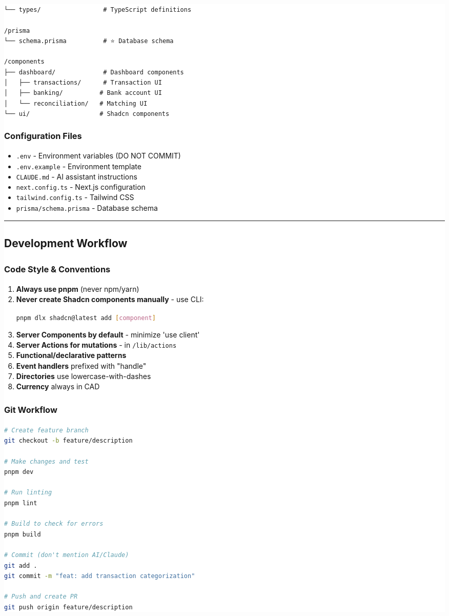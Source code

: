 ```
└── types/                 # TypeScript definitions

/prisma
└── schema.prisma          # ⭐ Database schema

/components
├── dashboard/             # Dashboard components
│   ├── transactions/      # Transaction UI
│   ├── banking/          # Bank account UI
│   └── reconciliation/   # Matching UI
└── ui/                   # Shadcn components
```

### Configuration Files
- `.env` - Environment variables (DO NOT COMMIT)
- `.env.example` - Environment template
- `CLAUDE.md` - AI assistant instructions
- `next.config.ts` - Next.js configuration
- `tailwind.config.ts` - Tailwind CSS
- `prisma/schema.prisma` - Database schema

---

## Development Workflow

### Code Style & Conventions
1. **Always use pnpm** (never npm/yarn)
2. **Never create Shadcn components manually** - use CLI:
   ```bash
   pnpm dlx shadcn@latest add [component]
   ```
3. **Server Components by default** - minimize 'use client'
4. **Server Actions for mutations** - in `/lib/actions`
5. **Functional/declarative patterns**
6. **Event handlers** prefixed with "handle"
7. **Directories** use lowercase-with-dashes
8. **Currency** always in CAD

### Git Workflow
```bash
# Create feature branch
git checkout -b feature/description

# Make changes and test
pnpm dev

# Run linting
pnpm lint

# Build to check for errors
pnpm build

# Commit (don't mention AI/Claude)
git add .
git commit -m "feat: add transaction categorization"

# Push and create PR
git push origin feature/description
```
